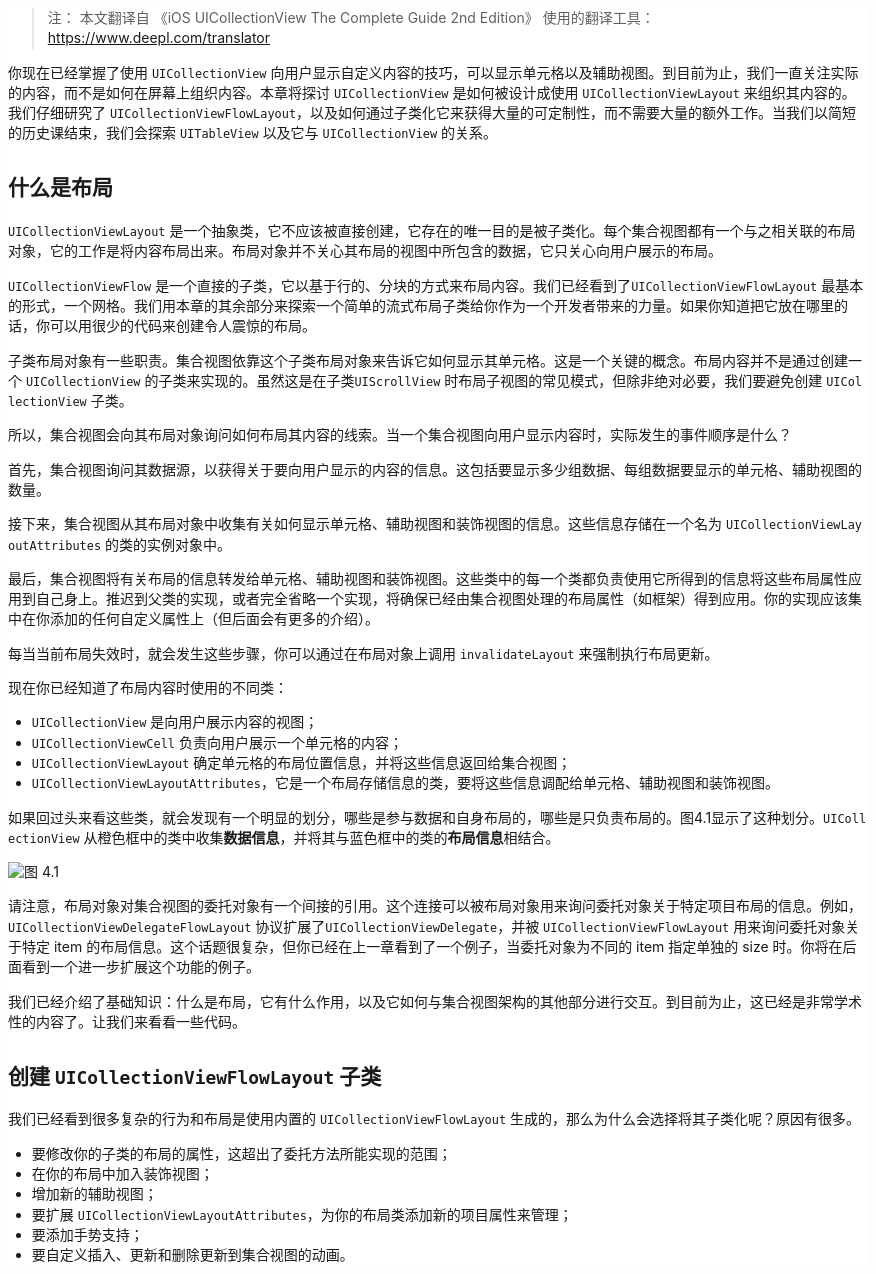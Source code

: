 > 注：
> 本文翻译自 《iOS UICollectionView The Complete Guide 2nd Edition》
> 使用的翻译工具：<https://www.deepl.com/translator>


你现在已经掌握了使用 `UICollectionView` 向用户显示自定义内容的技巧，可以显示单元格以及辅助视图。到目前为止，我们一直关注实际的内容，而不是如何在屏幕上组织内容。本章将探讨 `UICollectionView` 是如何被设计成使用 `UICollectionViewLayout` 来组织其内容的。我们仔细研究了 `UICollectionViewFlowLayout`，以及如何通过子类化它来获得大量的可定制性，而不需要大量的额外工作。当我们以简短的历史课结束，我们会探索 `UITableView` 以及它与 `UICollectionView` 的关系。


## 什么是布局

`UICollectionViewLayout` 是一个抽象类，它不应该被直接创建，它存在的唯一目的是被子类化。每个集合视图都有一个与之相关联的布局对象，它的工作是将内容布局出来。布局对象并不关心其布局的视图中所包含的数据，它只关心向用户展示的布局。

`UICollectionViewFlow` 是一个直接的子类，它以基于行的、分块的方式来布局内容。我们已经看到了`UICollectionViewFlowLayout` 最基本的形式，一个网格。我们用本章的其余部分来探索一个简单的流式布局子类给你作为一个开发者带来的力量。如果你知道把它放在哪里的话，你可以用很少的代码来创建令人震惊的布局。

子类布局对象有一些职责。集合视图依靠这个子类布局对象来告诉它如何显示其单元格。这是一个关键的概念。布局内容并不是通过创建一个 `UICollectionView` 的子类来实现的。虽然这是在子类`UIScrollView` 时布局子视图的常见模式，但除非绝对必要，我们要避免创建 `UICollectionView` 子类。

所以，集合视图会向其布局对象询问如何布局其内容的线索。当一个集合视图向用户显示内容时，实际发生的事件顺序是什么？

首先，集合视图询问其数据源，以获得关于要向用户显示的内容的信息。这包括要显示多少组数据、每组数据要显示的单元格、辅助视图的数量。

接下来，集合视图从其布局对象中收集有关如何显示单元格、辅助视图和装饰视图的信息。这些信息存储在一个名为 `UICollectionViewLayoutAttributes` 的类的实例对象中。

最后，集合视图将有关布局的信息转发给单元格、辅助视图和装饰视图。这些类中的每一个类都负责使用它所得到的信息将这些布局属性应用到自己身上。推迟到父类的实现，或者完全省略一个实现，将确保已经由集合视图处理的布局属性（如框架）得到应用。你的实现应该集中在你添加的任何自定义属性上（但后面会有更多的介绍）。

每当当前布局失效时，就会发生这些步骤，你可以通过在布局对象上调用 `invalidateLayout` 来强制执行布局更新。

现在你已经知道了布局内容时使用的不同类：

* `UICollectionView` 是向用户展示内容的视图；
* `UICollectionViewCell` 负责向用户展示一个单元格的内容；
* `UICollectionViewLayout` 确定单元格的布局位置信息，并将这些信息返回给集合视图；
* `UICollectionViewLayoutAttributes`，它是一个布局存储信息的类，要将这些信息调配给单元格、辅助视图和装饰视图。

如果回过头来看这些类，就会发现有一个明显的划分，哪些是参与数据和自身布局的，哪些是只负责布局的。图4.1显示了这种划分。`UICollectionView` 从橙色框中的类中收集**数据信息**，并将其与蓝色框中的类的**布局信息**相结合。

![图 4.1](https://upload-images.jianshu.io/upload_images/2648731-948dd0d90b83afce.png?imageMogr2/auto-orient/strip%7CimageView2/2/w/800)

请注意，布局对象对集合视图的委托对象有一个间接的引用。这个连接可以被布局对象用来询问委托对象关于特定项目布局的信息。例如，`UICollectionViewDelegateFlowLayout` 协议扩展了`UICollectionViewDelegate`，并被 `UICollectionViewFlowLayout` 用来询问委托对象关于特定 item 的布局信息。这个话题很复杂，但你已经在上一章看到了一个例子，当委托对象为不同的 item 指定单独的 size 时。你将在后面看到一个进一步扩展这个功能的例子。

我们已经介绍了基础知识：什么是布局，它有什么作用，以及它如何与集合视图架构的其他部分进行交互。到目前为止，这已经是非常学术性的内容了。让我们来看看一些代码。



## 创建 `UICollectionViewFlowLayout` 子类

我们已经看到很多复杂的行为和布局是使用内置的 `UICollectionViewFlowLayout` 生成的，那么为什么会选择将其子类化呢？原因有很多。

* 要修改你的子类的布局的属性，这超出了委托方法所能实现的范围；
* 在你的布局中加入装饰视图；
* 增加新的辅助视图；
* 要扩展 `UICollectionViewLayoutAttributes`，为你的布局类添加新的项目属性来管理；
* 要添加手势支持；
* 要自定义插入、更新和删除更新到集合视图的动画。
